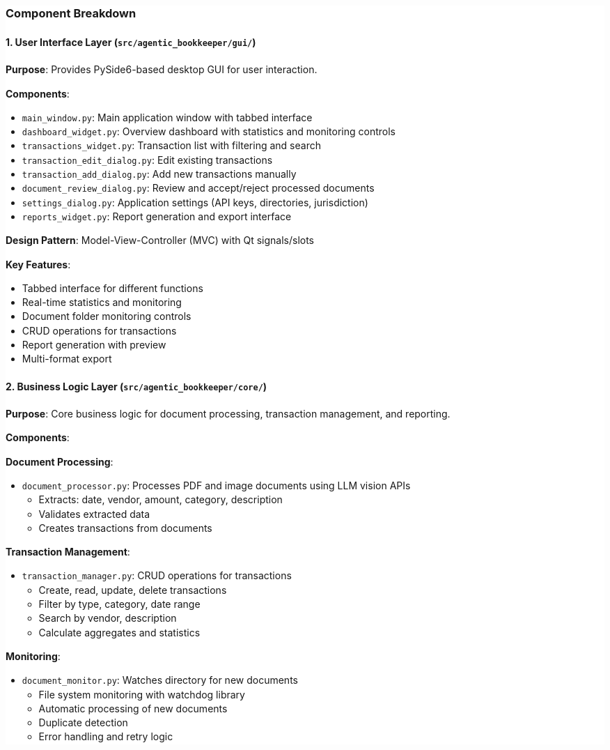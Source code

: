 ```
```

### Component Breakdown

#### 1. User Interface Layer (`src/agentic_bookkeeper/gui/`)

**Purpose**: Provides PySide6-based desktop GUI for user interaction.

**Components**:
- `main_window.py`: Main application window with tabbed interface
- `dashboard_widget.py`: Overview dashboard with statistics and monitoring controls
- `transactions_widget.py`: Transaction list with filtering and search
- `transaction_edit_dialog.py`: Edit existing transactions
- `transaction_add_dialog.py`: Add new transactions manually
- `document_review_dialog.py`: Review and accept/reject processed documents
- `settings_dialog.py`: Application settings (API keys, directories, jurisdiction)
- `reports_widget.py`: Report generation and export interface

**Design Pattern**: Model-View-Controller (MVC) with Qt signals/slots

**Key Features**:
- Tabbed interface for different functions
- Real-time statistics and monitoring
- Document folder monitoring controls
- CRUD operations for transactions
- Report generation with preview
- Multi-format export

#### 2. Business Logic Layer (`src/agentic_bookkeeper/core/`)

**Purpose**: Core business logic for document processing, transaction management, and reporting.

**Components**:

**Document Processing**:
- `document_processor.py`: Processes PDF and image documents using LLM vision APIs
  - Extracts: date, vendor, amount, category, description
  - Validates extracted data
  - Creates transactions from documents

**Transaction Management**:
- `transaction_manager.py`: CRUD operations for transactions
  - Create, read, update, delete transactions
  - Filter by type, category, date range
  - Search by vendor, description
  - Calculate aggregates and statistics

**Monitoring**:
- `document_monitor.py`: Watches directory for new documents
  - File system monitoring with watchdog library
  - Automatic processing of new documents
  - Duplicate detection
  - Error handling and retry logic
